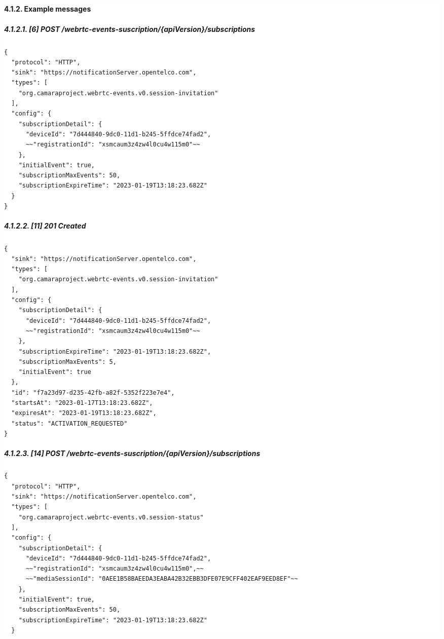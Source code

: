 #### 4.1.2. Example messages

##### 4.1.2.1. [6] POST /webrtc-events-suscription/{apiVersion}/subscriptions
```
{ 
  "protocol": "HTTP",
  "sink": "https://notificationServer.opentelco.com",
  "types": [
    "org.camaraproject.webrtc-events.v0.session-invitation"
  ],
  "config": {
    "subscriptionDetail": {
      "deviceId": "7d444840-9dc0-11d1-b245-5ffdce74fad2",
      ~~"registrationId": "xsmcaum3z4zw4l0cu4w115m0"~~
    },
    "initialEvent": true,
    "subscriptionMaxEvents": 50,
    "subscriptionExpireTime": "2023-01-19T13:18:23.682Z"
  }
}
```

##### 4.1.2.2. [11] 201 Created
```
{
  "sink": "https://notificationServer.opentelco.com",
  "types": [
    "org.camaraproject.webrtc-events.v0.session-invitation"
  ],
  "config": {
    "subscriptionDetail": {
      "deviceId": "7d444840-9dc0-11d1-b245-5ffdce74fad2",
      ~~"registrationId": "xsmcaum3z4zw4l0cu4w115m0"~~
    },
    "subscriptionExpireTime": "2023-01-19T13:18:23.682Z",
    "subscriptionMaxEvents": 5,
    "initialEvent": true
  },
  "id": "f7a23d97-d235-42fb-a82f-5352f223e7e4",
  "startsAt": "2023-01-17T13:18:23.682Z",
  "expiresAt": "2023-01-19T13:18:23.682Z",
  "status": "ACTIVATION_REQUESTED"
}
```

##### 4.1.2.3. [14] POST /webrtc-events-suscription/{apiVersion}/subscriptions
```
{ 
  "protocol": "HTTP",
  "sink": "https://notificationServer.opentelco.com",
  "types": [
    "org.camaraproject.webrtc-events.v0.session-status"
  ],
  "config": {
    "subscriptionDetail": {
      "deviceId": "7d444840-9dc0-11d1-b245-5ffdce74fad2",
      ~~"registrationId": "xsmcaum3z4zw4l0cu4w115m0",~~
      ~~"mediaSessionId": "0AEE1B58BAEEDA3EABA42B32EBB3DFE07E9CFF402EAF9EED8EF"~~
    },
    "initialEvent": true,
    "subscriptionMaxEvents": 50,
    "subscriptionExpireTime": "2023-01-19T13:18:23.682Z"
  }
```